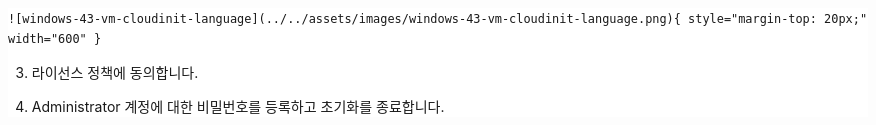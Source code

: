     ![windows-43-vm-cloudinit-language](../../assets/images/windows-43-vm-cloudinit-language.png){ style="margin-top: 20px;" width="600" }

3. 라이선스 정책에 동의합니다. 

4. Administrator 계정에 대한 비밀번호를 등록하고 초기화를 종료합니다.
